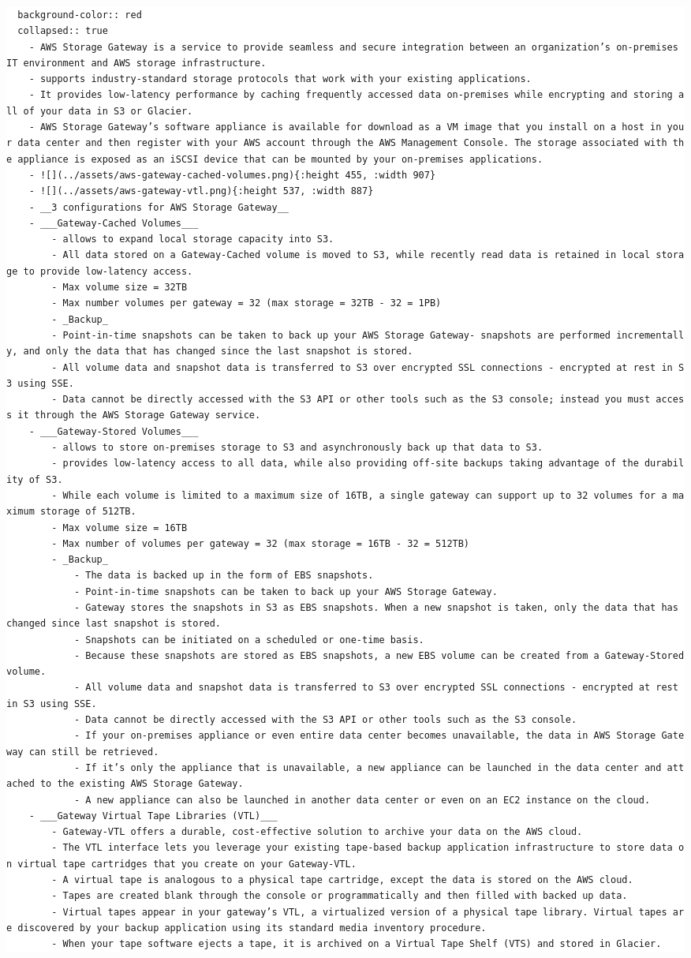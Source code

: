 	  background-color:: red
	  collapsed:: true
		- AWS Storage Gateway is a service to provide seamless and secure integration between an organization’s on-premises IT environment and AWS storage infrastructure.
		- supports industry-standard storage protocols that work with your existing applications.
		- It provides low-latency performance by caching frequently accessed data on-premises while encrypting and storing all of your data in S3 or Glacier.
		- AWS Storage Gateway’s software appliance is available for download as a VM image that you install on a host in your data center and then register with your AWS account through the AWS Management Console. The storage associated with the appliance is exposed as an iSCSI device that can be mounted by your on-premises applications.
		- ![](../assets/aws-gateway-cached-volumes.png){:height 455, :width 907}
		- ![](../assets/aws-gateway-vtl.png){:height 537, :width 887}
		- __3 configurations for AWS Storage Gateway__
		- ___Gateway-Cached Volumes___
			- allows to expand local storage capacity into S3.
			- All data stored on a Gateway-Cached volume is moved to S3, while recently read data is retained in local storage to provide low-latency access.
			- Max volume size = 32TB
			- Max number volumes per gateway = 32 (max storage = 32TB - 32 = 1PB)
			- _Backup_
			- Point-in-time snapshots can be taken to back up your AWS Storage Gateway- snapshots are performed incrementally, and only the data that has changed since the last snapshot is stored.
			- All volume data and snapshot data is transferred to S3 over encrypted SSL connections - encrypted at rest in S3 using SSE.
			- Data cannot be directly accessed with the S3 API or other tools such as the S3 console; instead you must access it through the AWS Storage Gateway service.
		- ___Gateway-Stored Volumes___
			- allows to store on-premises storage to S3 and asynchronously back up that data to S3.
			- provides low-latency access to all data, while also providing off-site backups taking advantage of the durability of S3.
			- While each volume is limited to a maximum size of 16TB, a single gateway can support up to 32 volumes for a maximum storage of 512TB.
			- Max volume size = 16TB
			- Max number of volumes per gateway = 32 (max storage = 16TB - 32 = 512TB)
			- _Backup_
				- The data is backed up in the form of EBS snapshots.
				- Point-in-time snapshots can be taken to back up your AWS Storage Gateway.
				- Gateway stores the snapshots in S3 as EBS snapshots. When a new snapshot is taken, only the data that has changed since last snapshot is stored.
				- Snapshots can be initiated on a scheduled or one-time basis.
				- Because these snapshots are stored as EBS snapshots, a new EBS volume can be created from a Gateway-Stored volume.
				- All volume data and snapshot data is transferred to S3 over encrypted SSL connections - encrypted at rest in S3 using SSE.
				- Data cannot be directly accessed with the S3 API or other tools such as the S3 console.
				- If your on-premises appliance or even entire data center becomes unavailable, the data in AWS Storage Gateway can still be retrieved.
				- If it’s only the appliance that is unavailable, a new appliance can be launched in the data center and attached to the existing AWS Storage Gateway.
				- A new appliance can also be launched in another data center or even on an EC2 instance on the cloud.
		- ___Gateway Virtual Tape Libraries (VTL)___
			- Gateway-VTL offers a durable, cost-effective solution to archive your data on the AWS cloud.
			- The VTL interface lets you leverage your existing tape-based backup application infrastructure to store data on virtual tape cartridges that you create on your Gateway-VTL.
			- A virtual tape is analogous to a physical tape cartridge, except the data is stored on the AWS cloud.
			- Tapes are created blank through the console or programmatically and then filled with backed up data.
			- Virtual tapes appear in your gateway’s VTL, a virtualized version of a physical tape library. Virtual tapes are discovered by your backup application using its standard media inventory procedure.
			- When your tape software ejects a tape, it is archived on a Virtual Tape Shelf (VTS) and stored in Glacier.